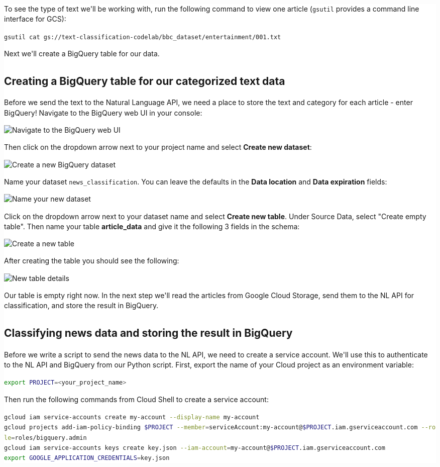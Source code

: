 To see the type of text we'll be working with, run the following command to view one article (`gsutil` provides a command line interface for GCS):

```bash
gsutil cat gs://text-classification-codelab/bbc_dataset/entertainment/001.txt
```

Next we'll create a BigQuery table for our data.


## Creating a BigQuery table for our categorized text data


Before we send the text to the Natural Language API, we need a place to store the text and category for each article - enter BigQuery! Navigate to the BigQuery web UI in your console:

![Navigate to the BigQuery web UI](https://storage.googleapis.com/aju-dev-demos-codelabs/images/bigquery1.png)

Then click on the dropdown arrow next to your project name and select __Create new dataset__:

![Create a new BigQuery dataset](https://storage.googleapis.com/aju-dev-demos-codelabs/images/bigquery2.png)

Name your dataset `news_classification`. You can leave the defaults in the **Data location** and **Data expiration** fields:

![Name your new dataset](https://storage.googleapis.com/aju-dev-demos-codelabs/images/bigquery3.png)

Click on the dropdown arrow next to your dataset name and select __Create new table__. Under Source Data, select "Create empty table". Then name your table __article_data__ and give it the following 3 fields in the schema:

![Create a new table](https://storage.googleapis.com/aju-dev-demos-codelabs/images/bigquery4.png)

After creating the table you should see the following:

![New table details](https://storage.googleapis.com/aju-dev-demos-codelabs/images/bigquery5.png)

Our table is empty right now. In the next step we'll read the articles from Google Cloud Storage, send them to the NL API for classification, and store the result in BigQuery.


## Classifying news data and storing the result in BigQuery


Before we write a script to send the news data to the NL API, we need to create a service account. We'll use this to authenticate to the NL API and BigQuery from our Python script. First, export the name of your Cloud project as an environment variable:

```bash
export PROJECT=<your_project_name>
```

Then run the following commands from Cloud Shell to create a service account:

```bash
gcloud iam service-accounts create my-account --display-name my-account
gcloud projects add-iam-policy-binding $PROJECT --member=serviceAccount:my-account@$PROJECT.iam.gserviceaccount.com --role=roles/bigquery.admin
gcloud iam service-accounts keys create key.json --iam-account=my-account@$PROJECT.iam.gserviceaccount.com
export GOOGLE_APPLICATION_CREDENTIALS=key.json
```

